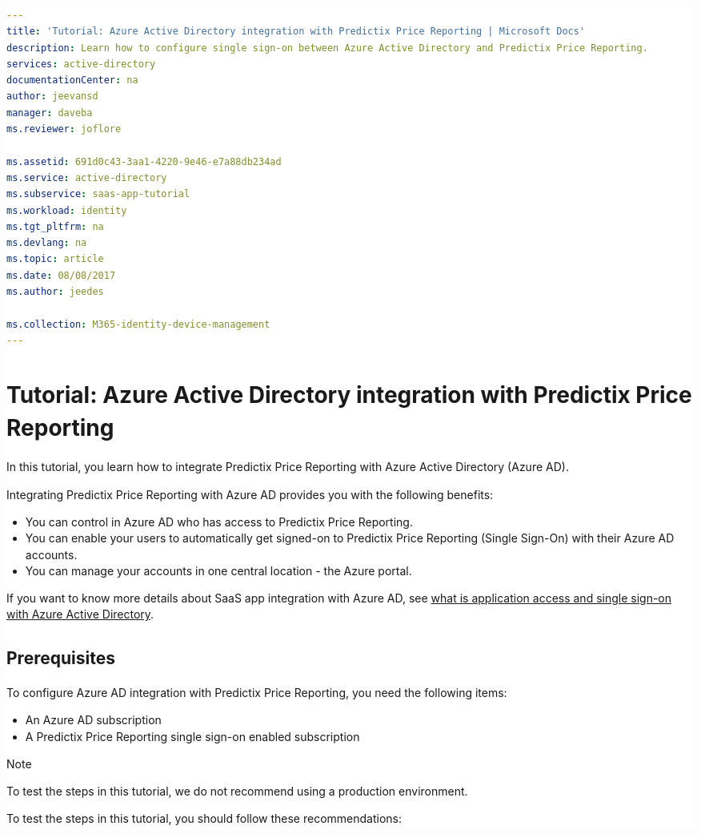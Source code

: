 ```yaml
---
title: 'Tutorial: Azure Active Directory integration with Predictix Price Reporting | Microsoft Docs'
description: Learn how to configure single sign-on between Azure Active Directory and Predictix Price Reporting.
services: active-directory
documentationCenter: na
author: jeevansd
manager: daveba
ms.reviewer: joflore

ms.assetid: 691d0c43-3aa1-4220-9e46-e7a88db234ad
ms.service: active-directory
ms.subservice: saas-app-tutorial
ms.workload: identity
ms.tgt_pltfrm: na
ms.devlang: na
ms.topic: article
ms.date: 08/08/2017
ms.author: jeedes

ms.collection: M365-identity-device-management
---
```

# Tutorial: Azure Active Directory integration with Predictix Price Reporting

In this tutorial, you learn how to integrate Predictix Price Reporting with Azure Active Directory (Azure AD).

Integrating Predictix Price Reporting with Azure AD provides you with the following benefits:

- You can control in Azure AD who has access to Predictix Price Reporting.
- You can enable your users to automatically get signed-on to Predictix Price Reporting (Single Sign-On) with their Azure AD accounts.
- You can manage your accounts in one central location - the Azure portal.

If you want to know more details about SaaS app integration with Azure AD, see [what is application access and single sign-on with Azure Active Directory](../manage-apps/what-is-single-sign-on.md).

## Prerequisites

To configure Azure AD integration with Predictix Price Reporting, you need the following items:

- An Azure AD subscription
- A Predictix Price Reporting single sign-on enabled subscription

> [!NOTE]
> To test the steps in this tutorial, we do not recommend using a production environment.

To test the steps in this tutorial, you should follow these recommendations:


[1]: ./media/predictixpricereporting-tutorial/tutorial_general_01.png
[2]: ./media/predictixpricereporting-tutorial/tutorial_general_02.png
[3]: ./media/predictixpricereporting-tutorial/tutorial_general_03.png
[4]: ./media/predictixpricereporting-tutorial/tutorial_general_04.png
[100]: ./media/predictixpricereporting-tutorial/tutorial_general_100.png
[200]: ./media/predictixpricereporting-tutorial/tutorial_general_200.png
[201]: ./media/predictixpricereporting-tutorial/tutorial_general_201.png
[202]: ./media/predictixpricereporting-tutorial/tutorial_general_202.png
[203]: ./media/predictixpricereporting-tutorial/tutorial_general_203.png